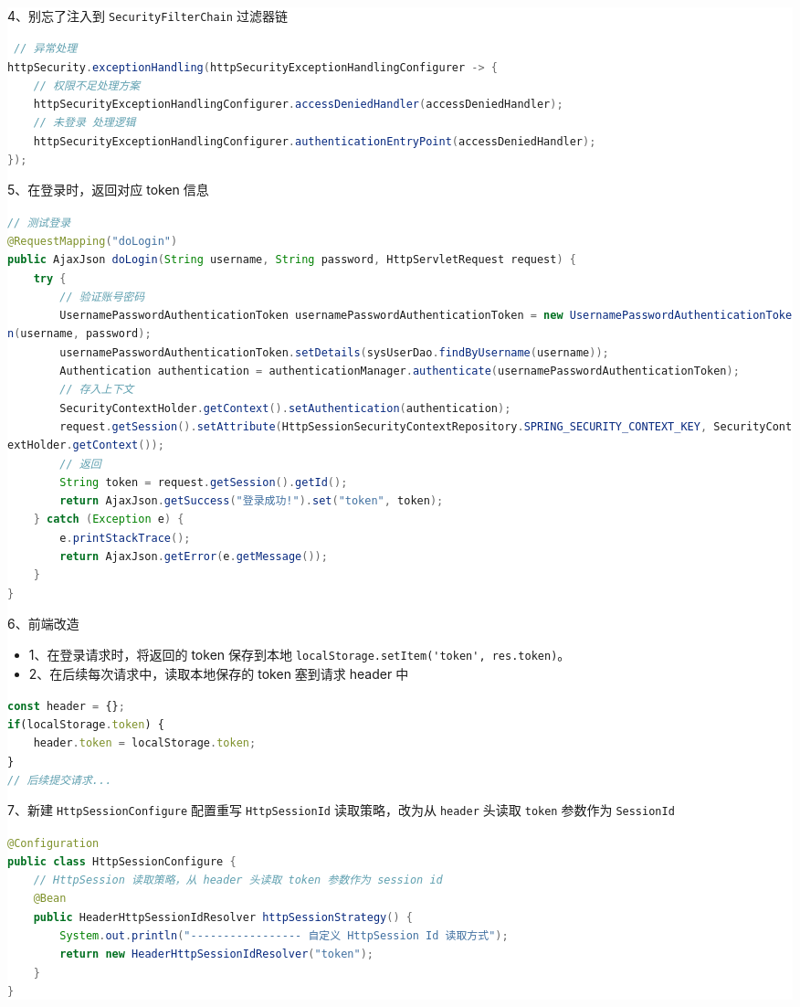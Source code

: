 4、别忘了注入到 `SecurityFilterChain` 过滤器链 
``` java
 // 异常处理
httpSecurity.exceptionHandling(httpSecurityExceptionHandlingConfigurer -> {
	// 权限不足处理方案
	httpSecurityExceptionHandlingConfigurer.accessDeniedHandler(accessDeniedHandler);
	// 未登录 处理逻辑
	httpSecurityExceptionHandlingConfigurer.authenticationEntryPoint(accessDeniedHandler);
});
```

5、在登录时，返回对应 token 信息
``` java
// 测试登录 
@RequestMapping("doLogin")
public AjaxJson doLogin(String username, String password, HttpServletRequest request) {
	try {
		// 验证账号密码
		UsernamePasswordAuthenticationToken usernamePasswordAuthenticationToken = new UsernamePasswordAuthenticationToken(username, password);
		usernamePasswordAuthenticationToken.setDetails(sysUserDao.findByUsername(username));
		Authentication authentication = authenticationManager.authenticate(usernamePasswordAuthenticationToken);
		// 存入上下文
		SecurityContextHolder.getContext().setAuthentication(authentication);
		request.getSession().setAttribute(HttpSessionSecurityContextRepository.SPRING_SECURITY_CONTEXT_KEY, SecurityContextHolder.getContext());
		// 返回
		String token = request.getSession().getId();
		return AjaxJson.getSuccess("登录成功!").set("token", token);
	} catch (Exception e) {
		e.printStackTrace();
		return AjaxJson.getError(e.getMessage());
	}
}
```

6、前端改造
- 1、在登录请求时，将返回的 token 保存到本地 `localStorage.setItem('token', res.token)`。
- 2、在后续每次请求中，读取本地保存的 token 塞到请求 header 中

``` js
const header = {};
if(localStorage.token) {
	header.token = localStorage.token;
}
// 后续提交请求...
```

7、新建 `HttpSessionConfigure` 配置重写 `HttpSessionId` 读取策略，改为从 `header` 头读取 `token` 参数作为 `SessionId`
``` java
@Configuration
public class HttpSessionConfigure {
    // HttpSession 读取策略，从 header 头读取 token 参数作为 session id
    @Bean
    public HeaderHttpSessionIdResolver httpSessionStrategy() {
        System.out.println("----------------- 自定义 HttpSession Id 读取方式");
        return new HeaderHttpSessionIdResolver("token");
    }
}
```
